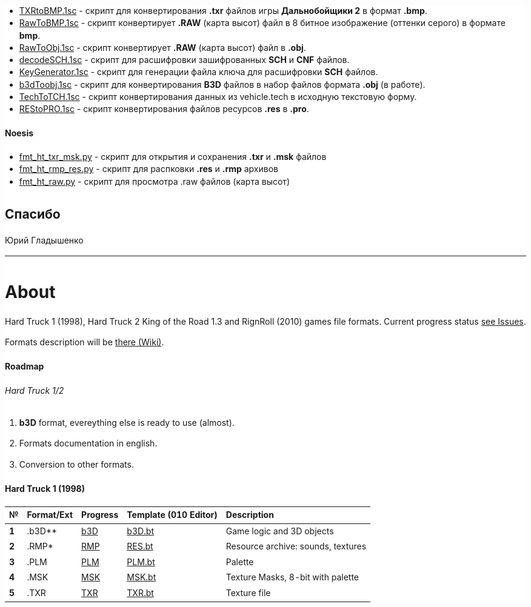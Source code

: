 * [TXRtoBMP.1sc](https://github.com/AlexKimov/HardTruck-RignRoll-file-formats/blob/master/scripts/010editor/TXRtoBMP.1sc) - скрипт для конвертирования **.txr** файлов игры **Дальнобойщики 2** в формат **.bmp**. 
* [RawToBMP.1sc](https://github.com/AlexKimov/HardTruck-RignRoll-file-formats/blob/master/scripts/010editor/RawToBMP.1sc) - скрипт конвертирует **.RAW** (карта высот) файл в 8 битное изображение (оттенки серого) в формате **bmp**.
* [RawToObj.1sc](https://github.com/AlexKimov/HardTruck-RignRoll-file-formats/blob/master/scripts/010editor/RawToObj.1sc) - скрипт конвертирует **.RAW** (карта высот) файл в **.obj**.
* [decodeSCH.1sc](https://github.com/AlexKimov/HardTruck-RignRoll-file-formats/blob/master/scripts/010editor/decodeSCH.1sc) - скрипт для расшифровки зашифрованных **SCH** и **CNF** файлов.
* [KeyGenerator.1sc](https://github.com/AlexKimov/HardTruck-RignRoll-file-formats/blob/master/scripts/010editor/KeyGenerator.1sc) - скрипт для генерации файла ключа для расшифровки **SCH** файлов.
* [b3dToobj.1sc](https://github.com/AlexKimov/HardTruck-RignRoll-file-formats/blob/master/scripts/010editor/b3dToobj.1sc) - скрипт для конвертирования **B3D** файлов в набор файлов формата **.obj** (в работе).
* [TechToTCH.1sc](https://github.com/AlexKimov/HardTruck-RignRoll-file-formats/blob/master/scripts/010editor/TechToTCH.1sc) - скрипт конвертирования данных из vehicle.tech в исходную текстовую форму.
* [REStoPRO.1sc](https://github.com/AlexKimov/HardTruck-RignRoll-file-formats/blob/master/scripts/010editor/REStoPRO.1sc) - скрипт конвертирования файлов ресурсов **.res** в **.pro**.

#### Noesis
* [fmt_ht_txr_msk.py](https://github.com/AlexKimov/HardTruck-RignRoll-file-formats/blob/master/scripts/noesis/fmt_ht_txr_msk.py) - скрипт для открытия и сохранения **.txr** и **.msk** файлов
* [fmt_ht_rmp_res.py](https://github.com/AlexKimov/HardTruck-RignRoll-file-formats/blob/master/scripts/noesis/fmt_ht_rmp_res.py) - скрипт для распковки **.res** и **.rmp** архивов
* [fmt_ht_raw.py](https://github.com/AlexKimov/HardTruck-RignRoll-file-formats/blob/master/scripts/noesis/fmt_ht_raw.py) - скрипт для просмотра .raw файлов (карта высот)

## Спасибо
Юрий Гладышенко

* * * 
# About
Hard Truck 1 (1998), Hard Truck 2 King of the Road 1.3 and RignRoll (2010) games file formats. Current progress status [see Issues](https://github.com/AlexKimov/HT2-RnR-tools/issues). 

Formats description will be [there (Wiki)](https://github.com/AlexKimov/HT2-RnR-tools/wiki).

#### Roadmap

###### Hard Truck 1/2
1. **b3D** format, evereything else is ready to use (almost).

2. Formats documentation in english.

3. Conversion to other formats.

#### Hard Truck 1 (1998)

| № | Format/Ext | Progress   | Template (010 Editor) |  Description   |
| :-- | :------- | :-- | :-- | :-- | 
|  **1**  |  .b3D**  |   [b3D](https://github.com/AlexKimov/HT2-RnR-tools/issues/2)  | [b3D.bt](https://github.com/AlexKimov/HT2-modding-tools/blob/master/formats/templates/B3D.bt) | Game logic and 3D objects |
|  **2**  | .RMP* | [RMP](https://github.com/AlexKimov/HT2-RnR-tools/issues/3) |  [RES.bt](https://github.com/AlexKimov/HT2-modding-tools/blob/master/formats/templates/RES.bt) | Resource archive: sounds, textures | 
|  **3**  | .PLM | [PLM](https://github.com/AlexKimov/HardTruck-RignRoll-file-formats/issues/7) | [PLM.bt](https://github.com/AlexKimov/HT2-modding-tools/blob/master/formats/templates/PLM.bt) |   Palette | 
|  **4**  | .MSK | [MSK](https://github.com/AlexKimov/HardTruck-RignRoll-file-formats/issues/1)  |  [MSK.bt](https://github.com/AlexKimov/HT2-modding-tools/blob/master/formats/templates/MSK.bt) |    Texture Masks, 8-bit with palette | 
|  **5**  | .TXR | [TXR](https://github.com/AlexKimov/HardTruck-RignRoll-file-formats/issues/6) |  [TXR.bt](https://github.com/AlexKimov/HT2-modding-tools/blob/master/formats/templates/TXR.bt) |    Texture file |
